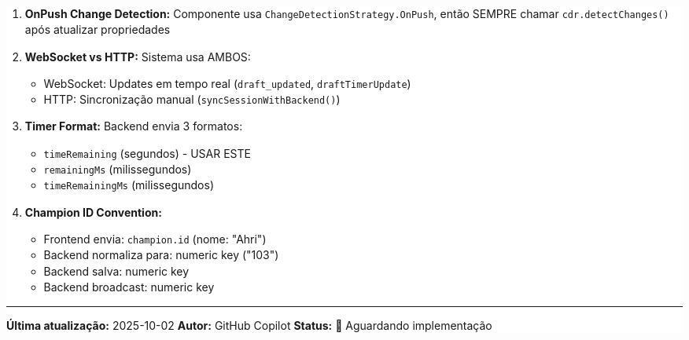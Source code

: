 1. **OnPush Change Detection:** Componente usa `ChangeDetectionStrategy.OnPush`, então SEMPRE chamar `cdr.detectChanges()` após atualizar propriedades

2. **WebSocket vs HTTP:** Sistema usa AMBOS:
   - WebSocket: Updates em tempo real (`draft_updated`, `draftTimerUpdate`)
   - HTTP: Sincronização manual (`syncSessionWithBackend()`)

3. **Timer Format:** Backend envia 3 formatos:
   - `timeRemaining` (segundos) - USAR ESTE
   - `remainingMs` (milissegundos)
   - `timeRemainingMs` (milissegundos)

4. **Champion ID Convention:**
   - Frontend envia: `champion.id` (nome: "Ahri")
   - Backend normaliza para: numeric key ("103")
   - Backend salva: numeric key
   - Backend broadcast: numeric key

---

**Última atualização:** 2025-10-02
**Autor:** GitHub Copilot
**Status:** 🔴 Aguardando implementação

